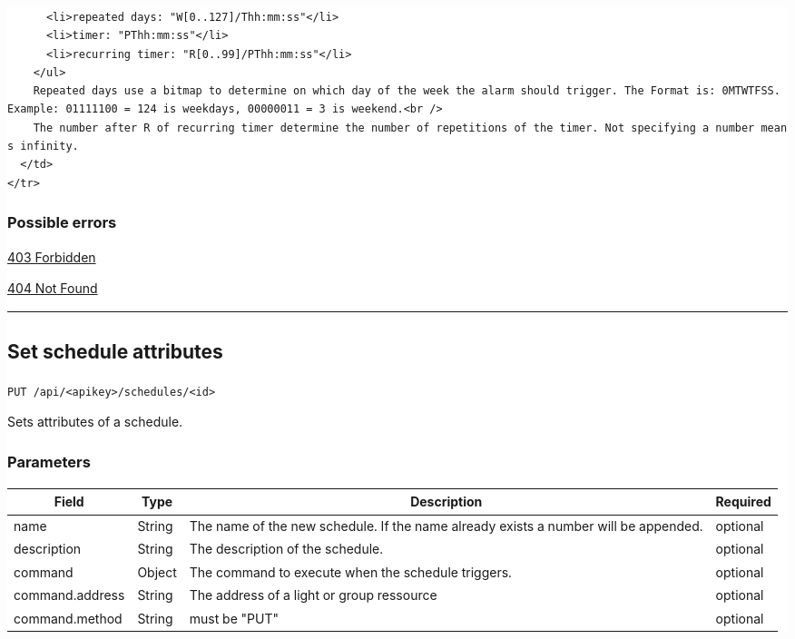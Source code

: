           <li>repeated days: "W[0..127]/Thh:mm:ss"</li>
          <li>timer: "PThh:mm:ss"</li>
          <li>recurring timer: "R[0..99]/PThh:mm:ss"</li>
        </ul>
        Repeated days use a bitmap to determine on which day of the week the alarm should trigger. The Format is: 0MTWTFSS. Example: 01111100 = 124 is weekdays, 00000011 = 3 is weekend.<br />
        The number after R of recurring timer determine the number of repetitions of the timer. Not specifying a number means infinity.
      </td>
    </tr>
  </tbody>
</table>

### Possible errors

[403 Forbidden](/errors#403)

[404 Not Found](/errors#404)

------------------------------------------------------

## Set schedule attributes <a name="setattr">&nbsp;</a>

    PUT /api/<apikey>/schedules/<id>

Sets attributes of a schedule.

### Parameters

<table class="table table-bordered">
  <thead>
    <tr><th>Field</th><th>Type</th><th>Description</th><th>Required</th></tr>
  </thead>
  <tbody>
    <tr>
      <td>name</td>
      <td>String</td>
      <td>The name of the new schedule. If the name already exists a number will be appended.</td>
      <td>optional</td>
    </tr>
    <tr>
      <td>description</td>
      <td>String</td>
      <td>The description of the schedule.</td>
      <td>optional</td>
    </tr>
    <tr>
      <td>command</td>
      <td>Object</td>
      <td>The command to execute when the schedule triggers.</td>
      <td>optional</td>
    </tr>
        <tr>
      <td>command.address</td>
      <td>String</td>
      <td>The address of a light or group ressource</td>
      <td>optional</td>
    </tr>
    <tr>
      <td>command.method</td>
      <td>String</td>
      <td>must be "PUT"</td>
      <td>optional</td>
    </tr>
    <tr>